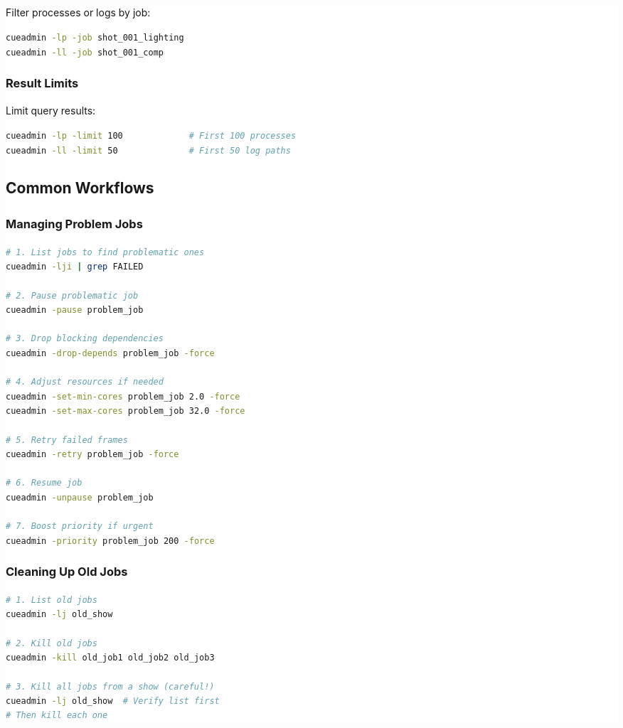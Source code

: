Filter processes or logs by job:

```bash
cueadmin -lp -job shot_001_lighting
cueadmin -ll -job shot_001_comp
```

### Result Limits

Limit query results:

```bash
cueadmin -lp -limit 100             # First 100 processes
cueadmin -ll -limit 50              # First 50 log paths
```

## Common Workflows

### Managing Problem Jobs

```bash
# 1. List jobs to find problematic ones
cueadmin -lji | grep FAILED

# 2. Pause problematic job
cueadmin -pause problem_job

# 3. Drop blocking dependencies
cueadmin -drop-depends problem_job -force

# 4. Adjust resources if needed
cueadmin -set-min-cores problem_job 2.0 -force
cueadmin -set-max-cores problem_job 32.0 -force

# 5. Retry failed frames
cueadmin -retry problem_job -force

# 6. Resume job
cueadmin -unpause problem_job

# 7. Boost priority if urgent
cueadmin -priority problem_job 200 -force
```

### Cleaning Up Old Jobs

```bash
# 1. List old jobs
cueadmin -lj old_show

# 2. Kill old jobs
cueadmin -kill old_job1 old_job2 old_job3

# 3. Kill all jobs from a show (careful!)
cueadmin -lj old_show  # Verify list first
# Then kill each one
```
